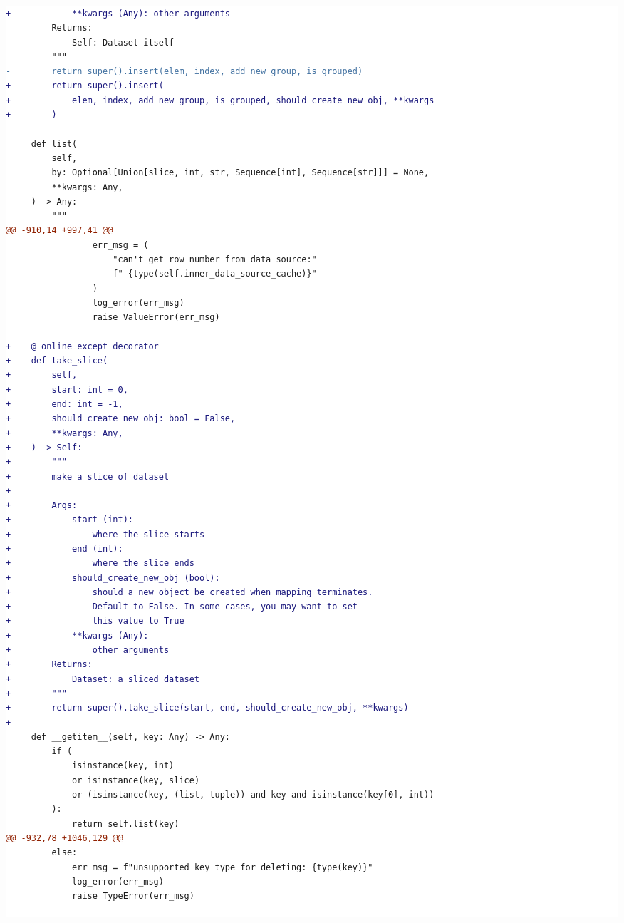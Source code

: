 ```diff
+            **kwargs (Any): other arguments
         Returns:
             Self: Dataset itself
         """
-        return super().insert(elem, index, add_new_group, is_grouped)
+        return super().insert(
+            elem, index, add_new_group, is_grouped, should_create_new_obj, **kwargs
+        )
 
     def list(
         self,
         by: Optional[Union[slice, int, str, Sequence[int], Sequence[str]]] = None,
         **kwargs: Any,
     ) -> Any:
         """
@@ -910,14 +997,41 @@
                 err_msg = (
                     "can't get row number from data source:"
                     f" {type(self.inner_data_source_cache)}"
                 )
                 log_error(err_msg)
                 raise ValueError(err_msg)
 
+    @_online_except_decorator
+    def take_slice(
+        self,
+        start: int = 0,
+        end: int = -1,
+        should_create_new_obj: bool = False,
+        **kwargs: Any,
+    ) -> Self:
+        """
+        make a slice of dataset
+
+        Args:
+            start (int):
+                where the slice starts
+            end (int):
+                where the slice ends
+            should_create_new_obj (bool):
+                should a new object be created when mapping terminates.
+                Default to False. In some cases, you may want to set
+                this value to True
+            **kwargs (Any):
+                other arguments
+        Returns:
+            Dataset: a sliced dataset
+        """
+        return super().take_slice(start, end, should_create_new_obj, **kwargs)
+
     def __getitem__(self, key: Any) -> Any:
         if (
             isinstance(key, int)
             or isinstance(key, slice)
             or (isinstance(key, (list, tuple)) and key and isinstance(key[0], int))
         ):
             return self.list(key)
@@ -932,78 +1046,129 @@
         else:
             err_msg = f"unsupported key type for deleting: {type(key)}"
             log_error(err_msg)
             raise TypeError(err_msg)
 
```